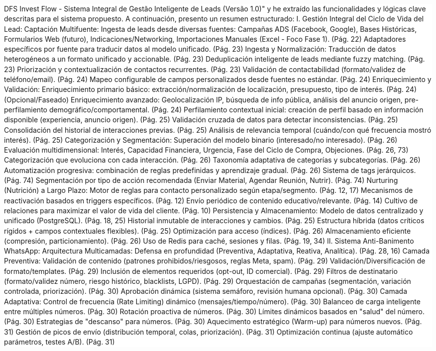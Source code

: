 DFS Invest Flow - Sistema Integral de Gestão Inteligente de Leads (Versão 1.0)" y he extraído las funcionalidades y lógicas clave descritas para el sistema propuesto. A continuación, presento un resumen estructurado:
I. Gestión Integral del Ciclo de Vida del Lead:
Captación Multifuente:
Ingesta de leads desde diversas fuentes: Campañas ADS (Facebook, Google), Bases Históricas, Formularios Web (futuro), Indicaciones/Networking, Importaciones Manuales (Excel - Foco Fase 1). (Pág. 22)
Adaptadores específicos por fuente para traducir datos al modelo unificado. (Pág. 23)
Ingesta y Normalización:
Traducción de datos heterogéneos a un formato unificado y accionable. (Pág. 23)
Deduplicación inteligente de leads mediante fuzzy matching. (Pág. 23)
Priorización y contextualización de contactos recurrentes. (Pág. 23)
Validación de contactabilidad (formato/validez de teléfono/email). (Pág. 24)
Mapeo configurable de campos personalizados desde fuentes no estándar. (Pág. 24)
Enriquecimiento y Validación:
Enriquecimiento primario básico: extracción/normalización de localización, presupuesto, tipo de interés. (Pág. 24)
(Opcional/Faseado) Enriquecimiento avanzado: Geolocalización IP, búsqueda de info pública, análisis del anuncio origen, pre-perfilamiento demográfico/comportamental. (Pág. 24)
Perfilamiento contextual inicial: creación de perfil basado en información disponible (experiencia, anuncio origen). (Pág. 25)
Validación cruzada de datos para detectar inconsistencias. (Pág. 25)
Consolidación del historial de interacciones previas. (Pág. 25)
Análisis de relevancia temporal (cuándo/con qué frecuencia mostró interés). (Pág. 25)
Categorización y Segmentación:
Superación del modelo binario (interesado/no interesado). (Pág. 26)
Evaluación multidimensional: Interés, Capacidad Financiera, Urgencia, Fase del Ciclo de Compra, Objeciones. (Pág. 26, 73)
Categorización que evoluciona con cada interacción. (Pág. 26)
Taxonomía adaptativa de categorías y subcategorías. (Pág. 26)
Automatización progresiva: combinación de reglas predefinidas y aprendizaje gradual. (Pág. 26)
Sistema de tags jerárquicos. (Pág. 74)
Segmentación por tipo de acción recomendada (Enviar Material, Agendar Reunión, Nutrir). (Pág. 74)
Nurturing (Nutrición) a Largo Plazo:
Motor de reglas para contacto personalizado según etapa/segmento. (Pág. 12, 17)
Mecanismos de reactivación basados en triggers específicos. (Pág. 12)
Envío periódico de contenido educativo/relevante. (Pág. 14)
Cultivo de relaciones para maximizar el valor de vida del cliente. (Pág. 10)
Persistencia y Almacenamiento:
Modelo de datos centralizado y unificado (PostgreSQL). (Pág. 18, 25)
Historial inmutable de interacciones y cambios. (Pág. 25)
Estructura híbrida (datos críticos rígidos + campos contextuales flexibles). (Pág. 25)
Optimización para acceso (índices). (Pág. 26)
Almacenamiento eficiente (compresión, particionamiento). (Pág. 26)
Uso de Redis para caché, sesiones y filas. (Pág. 19, 34)
II. Sistema Anti-Banimento WhatsApp:
Arquitectura Multicamadas: Defensa en profundidad (Preventiva, Adaptativa, Reativa, Analítica). (Pág. 28, 16)
Camada Preventiva:
Validación de contenido (patrones prohibidos/riesgosos, reglas Meta, spam). (Pág. 29)
Validación/Diversificación de formato/templates. (Pág. 29)
Inclusión de elementos requeridos (opt-out, ID comercial). (Pág. 29)
Filtros de destinatario (formato/validez número, riesgo histórico, blacklists, LGPD). (Pág. 29)
Orquestación de campañas (segmentación, variación controlada, priorización). (Pág. 30)
Aprobación dinámica (sistema semáforo, revisión humana opcional). (Pág. 30)
Camada Adaptativa:
Control de frecuencia (Rate Limiting) dinámico (mensajes/tiempo/número). (Pág. 30)
Balanceo de carga inteligente entre múltiples números. (Pág. 30)
Rotación proactiva de números. (Pág. 30)
Límites dinámicos basados en "salud" del número. (Pág. 30)
Estrategias de "descanso" para números. (Pág. 30)
Aquecimento estratégico (Warm-up) para números nuevos. (Pág. 31)
Gestión de picos de envío (distribución temporal, colas, priorización). (Pág. 31)
Optimización continua (ajuste automático parámetros, testes A/B). (Pág. 31)